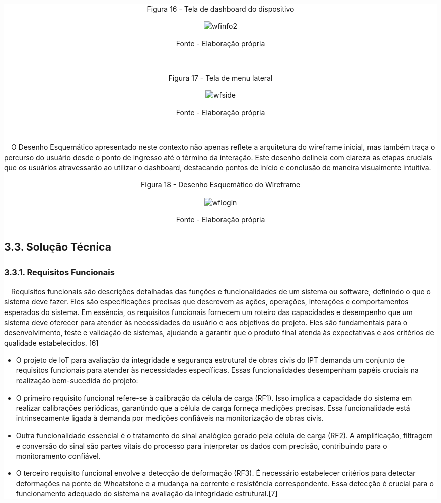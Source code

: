 <p align="center">Figura 16 - Tela de dashboard do dispositivo</p>
<p align="center">
	<img width="547" alt="wfinfo2" src="https://github.com/2023M4T9Inteli/grupo3/assets/124476886/733cfb05-8511-475e-9f71-d0615590692f">
</p>
<p align="center">Fonte - Elaboração própria </p>
<br>

<p align="center">Figura 17 - Tela de menu lateral</p>
<p align="center">
	<img width="549" alt="wfside" src="https://github.com/2023M4T9Inteli/grupo3/assets/124476886/03389127-cfac-4af3-88f7-1b70644744df">
</p>
<p align="center">Fonte - Elaboração própria </p>
<br>

&emsp;O Desenho Esquemático apresentado neste contexto não apenas reflete a arquitetura do wireframe inicial, mas também traça o percurso do usuário desde o ponto de ingresso até o término da interação. Este desenho delineia com clareza as etapas cruciais que os usuários atravessarão ao utilizar o dashboard, destacando pontos de início e conclusão de maneira visualmente intuitiva.

<p align="center">Figura 18 - Desenho Esquemático do Wireframe</p>
<p align="center">
    <img width="551" alt="wflogin" src="https://github.com/2023M4T9Inteli/grupo3/assets/124165852/f8bf1f34-e793-4b47-af22-6209903470ec" />
</p>
<p align="center">Fonte - Elaboração própria </p>


## 3.3. Solução Técnica	

### 3.3.1. Requisitos Funcionais 
&emsp;Requisitos funcionais são descrições detalhadas das funções e funcionalidades de um sistema ou software, definindo o que o sistema deve fazer. Eles são especificações precisas que descrevem as ações, operações, interações e comportamentos esperados do sistema. Em essência, os requisitos funcionais fornecem um roteiro das capacidades e desempenho que um sistema deve oferecer para atender às necessidades do usuário e aos objetivos do projeto. Eles são fundamentais para o desenvolvimento, teste e validação de sistemas, ajudando a garantir que o produto final atenda às expectativas e aos critérios de qualidade estabelecidos. [6]

- O projeto de IoT para avaliação da integridade e segurança estrutural de obras civis do IPT demanda um conjunto de requisitos funcionais para atender às necessidades específicas. Essas funcionalidades desempenham papéis cruciais na realização bem-sucedida do projeto:

- O primeiro requisito funcional refere-se à calibração da célula de carga (RF1). Isso implica a capacidade do sistema em realizar calibrações periódicas, garantindo que a célula de carga forneça medições precisas. Essa funcionalidade está intrinsecamente ligada à demanda por medições confiáveis na monitorização de obras civis.

- Outra funcionalidade essencial é o tratamento do sinal analógico gerado pela célula de carga (RF2). A amplificação, filtragem e conversão do sinal são partes vitais do processo para interpretar os dados com precisão, contribuindo para o monitoramento confiável.

- O terceiro requisito funcional envolve a detecção de deformação (RF3). É necessário estabelecer critérios para detectar deformações na ponte de Wheatstone e a mudança na corrente e resistência correspondente. Essa detecção é crucial para o funcionamento adequado do sistema na avaliação da integridade estrutural.[7]
